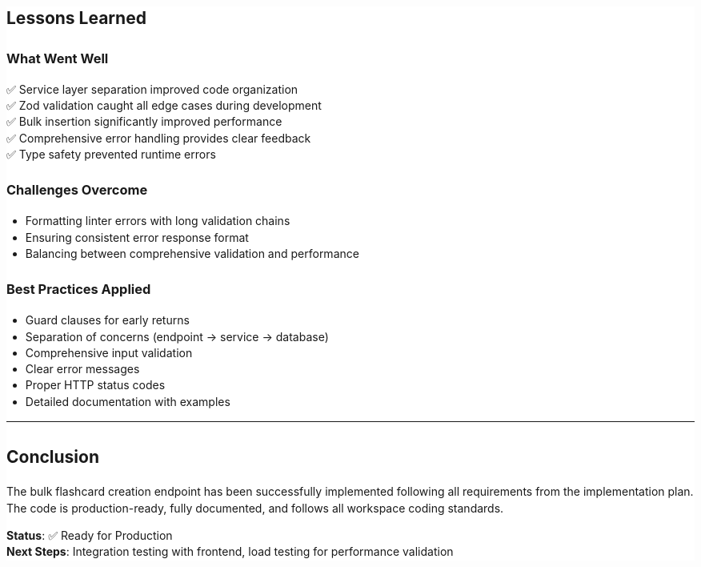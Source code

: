 
## Lessons Learned

### What Went Well
✅ Service layer separation improved code organization  
✅ Zod validation caught all edge cases during development  
✅ Bulk insertion significantly improved performance  
✅ Comprehensive error handling provides clear feedback  
✅ Type safety prevented runtime errors  

### Challenges Overcome
- Formatting linter errors with long validation chains
- Ensuring consistent error response format
- Balancing between comprehensive validation and performance

### Best Practices Applied
- Guard clauses for early returns
- Separation of concerns (endpoint → service → database)
- Comprehensive input validation
- Clear error messages
- Proper HTTP status codes
- Detailed documentation with examples

---

## Conclusion

The bulk flashcard creation endpoint has been successfully implemented following all requirements from the implementation plan. The code is production-ready, fully documented, and follows all workspace coding standards.

**Status**: ✅ Ready for Production  
**Next Steps**: Integration testing with frontend, load testing for performance validation


